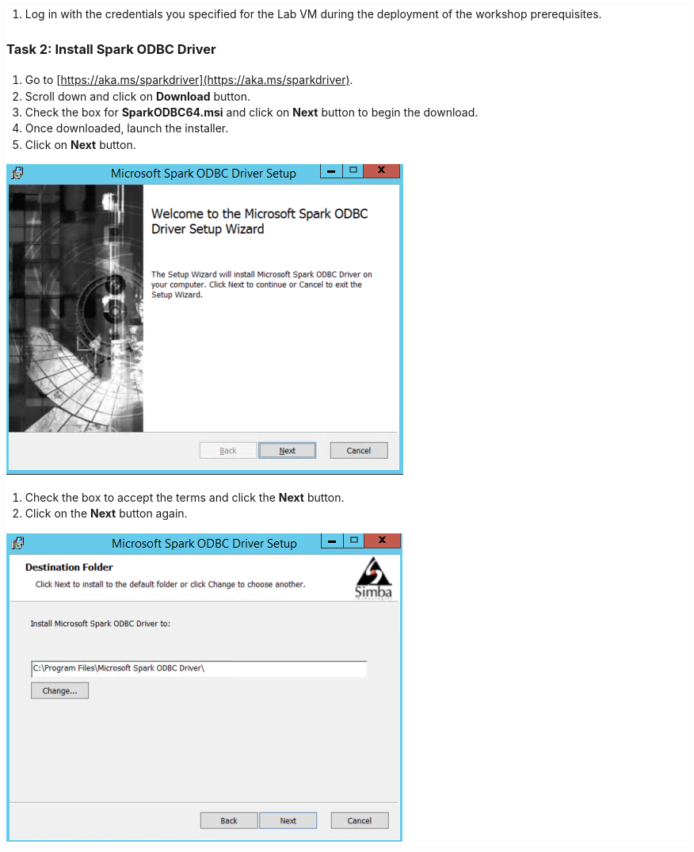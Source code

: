 1. Log in with the credentials you specified for the Lab VM during the deployment of the workshop prerequisites.

### Task 2: Install Spark ODBC Driver

1. Go to [https://aka.ms/sparkdriver](https://aka.ms/sparkdriver).
2. Scroll down and click on **Download** button.
3. Check the box for **SparkODBC64.msi** and click on **Next** button to begin the download.
4. Once downloaded, launch the installer.
5. Click on **Next** button.

![Screenshot](images/install_spark_odbc_driver_0.png)

1. Check the box to accept the terms and click the **Next** button.
2. Click on the **Next** button again.

![Screenshot](images/install_spark_odbc_driver_1.png)

